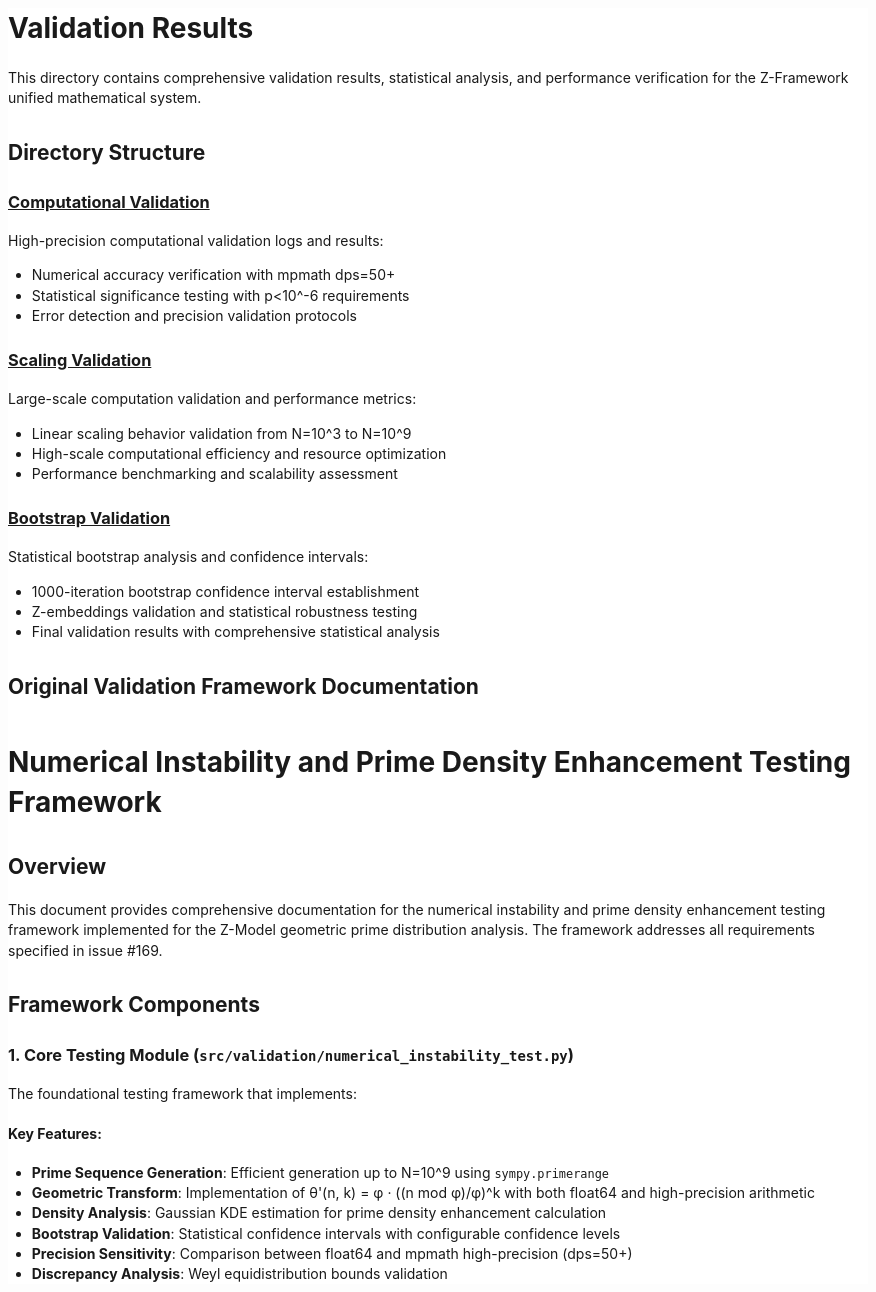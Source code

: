 # Validation Results

This directory contains comprehensive validation results, statistical analysis, and performance verification for the Z-Framework unified mathematical system.

## Directory Structure

### [Computational Validation](computational/)
High-precision computational validation logs and results:
- Numerical accuracy verification with mpmath dps=50+
- Statistical significance testing with p<10^-6 requirements
- Error detection and precision validation protocols

### [Scaling Validation](scaling/) 
Large-scale computation validation and performance metrics:
- Linear scaling behavior validation from N=10^3 to N=10^9
- High-scale computational efficiency and resource optimization
- Performance benchmarking and scalability assessment

### [Bootstrap Validation](bootstrap/)
Statistical bootstrap analysis and confidence intervals:
- 1000-iteration bootstrap confidence interval establishment  
- Z-embeddings validation and statistical robustness testing
- Final validation results with comprehensive statistical analysis

## Original Validation Framework Documentation

# Numerical Instability and Prime Density Enhancement Testing Framework

## Overview

This document provides comprehensive documentation for the numerical instability and prime density enhancement testing framework implemented for the Z-Model geometric prime distribution analysis. The framework addresses all requirements specified in issue #169.

## Framework Components

### 1. Core Testing Module (`src/validation/numerical_instability_test.py`)

The foundational testing framework that implements:

#### Key Features:
- **Prime Sequence Generation**: Efficient generation up to N=10^9 using `sympy.primerange`
- **Geometric Transform**: Implementation of θ'(n, k) = φ · ((n mod φ)/φ)^k with both float64 and high-precision arithmetic
- **Density Analysis**: Gaussian KDE estimation for prime density enhancement calculation
- **Bootstrap Validation**: Statistical confidence intervals with configurable confidence levels
- **Precision Sensitivity**: Comparison between float64 and mpmath high-precision (dps=50+)
- **Discrepancy Analysis**: Weyl equidistribution bounds validation
